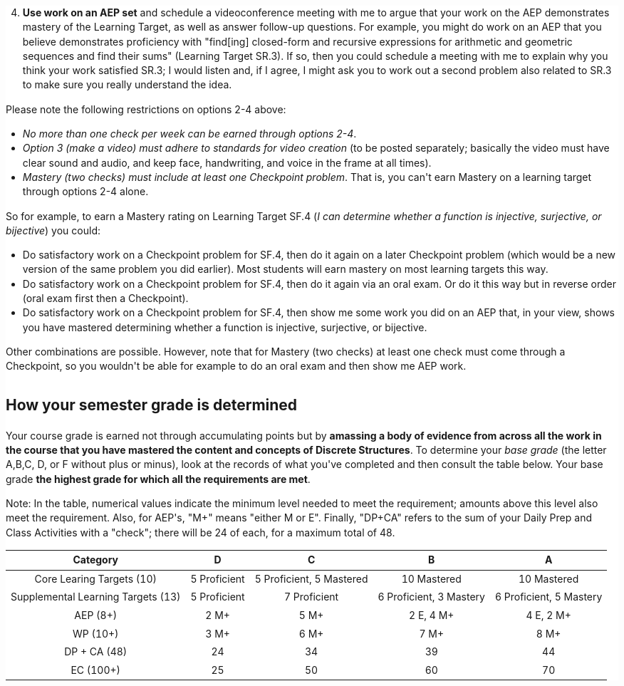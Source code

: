 4. **Use work on an AEP set** and schedule a videoconference meeting with me to argue that your work on the AEP demonstrates mastery of the Learning Target, as well as answer follow-up questions. For example, you might do work on an AEP that you believe demonstrates proficiency with "find[ing] closed-form and recursive expressions for arithmetic and geometric sequences and find their sums" (Learning Target SR.3). If so, then you could schedule a meeting with me to explain why you think your work satisfied SR.3; I would listen and, if I agree, I might ask you to work out a second problem also related to SR.3 to make sure you really understand the idea. 

Please note the following restrictions on options 2-4 above: 

- *No more than one check per week can be earned through options 2-4*. 
- *Option 3 (make a video) must adhere to standards for video creation* (to be posted separately; basically the video must have clear sound and audio, and keep face, handwriting, and voice in the frame at all times). 
- *Mastery (two checks) *must* include at least one Checkpoint problem*. That is, you can't earn Mastery on a learning target through options 2-4 alone.

So for example, to earn a Mastery rating on Learning Target SF.4 (*I can determine whether a function is injective, surjective, or bijective*) you could:

- Do satisfactory work on a Checkpoint problem for SF.4, then do it again on a later Checkpoint problem (which would be a new version of the same problem you did earlier). Most students will earn mastery on most learning targets this way. 
- Do satisfactory work on a Checkpoint problem for SF.4, then do it again via an oral exam. Or do it this way but in reverse order (oral exam first then a Checkpoint).
- Do satisfactory work on a Checkpoint problem for SF.4, then show me some work you did on an AEP that, in your view, shows you have mastered determining whether a function is injective, surjective, or bijective. 

Other combinations are possible. However, note that for Mastery (two checks) at least one check must come through a Checkpoint, so you wouldn't be able for example to do an oral exam and then show me AEP work. 

## How your semester grade is determined 

Your course grade is earned not through accumulating points but by **amassing a body of evidence from across all the work in the course that you have mastered the content and concepts of Discrete Structures**. To determine your *base grade* (the letter A,B,C, D, or F without plus or minus), look at the records of what you've completed and then consult the table below. Your base grade **the highest grade for which all the requirements are met**. 

Note: In the table, numerical values indicate the minimum level needed to meet the requirement; amounts above this level also meet the requirement. Also, for AEP's, "M+" means "either M or E". Finally, "DP+CA" refers to the sum of your Daily Prep and Class Activities with a "check"; there will be 24 of each, for a maximum total of 48.


| Category | D  |  C | B | A | 
|:---: | :---: | :---: | :---: | :---: | 
| Core Learing Targets (10) | 5 Proficient | 5 Proficient, 5 Mastered | 10 Mastered | 10 Mastered | 
| Supplemental Learning Targets (13) | 5 Proficient | 7 Proficient | 6 Proficient, 3 Mastery | 6 Proficient, 5 Mastery | 
| AEP (8+) | 2 M+ | 5 M+ | 2 E, 4 M+ | 4 E, 2 M+ | 
| WP (10+) | 3 M+ | 6 M+ | 7 M+ | 8 M+ | 
| DP + CA (48) | 24 | 34 | 39 | 44 | 
| EC (100+) | 25 | 50 | 60 | 70 | 

